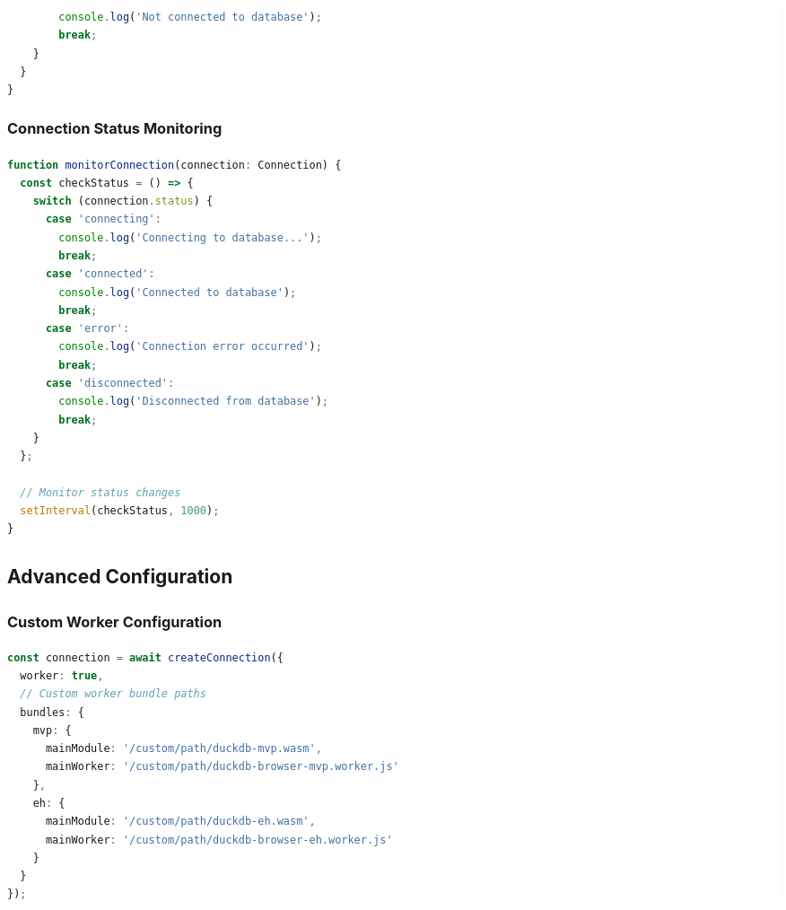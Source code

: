 ```typescript
        console.log('Not connected to database');
        break;
    }
  }
}
```

### Connection Status Monitoring

```typescript
function monitorConnection(connection: Connection) {
  const checkStatus = () => {
    switch (connection.status) {
      case 'connecting':
        console.log('Connecting to database...');
        break;
      case 'connected':
        console.log('Connected to database');
        break;
      case 'error':
        console.log('Connection error occurred');
        break;
      case 'disconnected':
        console.log('Disconnected from database');
        break;
    }
  };

  // Monitor status changes
  setInterval(checkStatus, 1000);
}
```

## Advanced Configuration

### Custom Worker Configuration

```typescript
const connection = await createConnection({
  worker: true,
  // Custom worker bundle paths
  bundles: {
    mvp: {
      mainModule: '/custom/path/duckdb-mvp.wasm',
      mainWorker: '/custom/path/duckdb-browser-mvp.worker.js'
    },
    eh: {
      mainModule: '/custom/path/duckdb-eh.wasm',
      mainWorker: '/custom/path/duckdb-browser-eh.worker.js'
    }
  }
});
```
